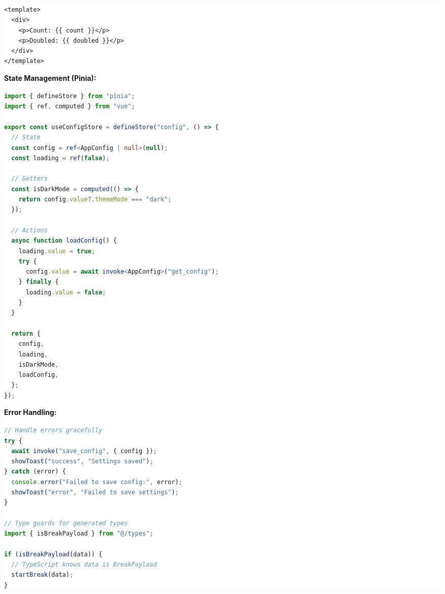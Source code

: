 ```vue
<template>
  <div>
    <p>Count: {{ count }}</p>
    <p>Doubled: {{ doubled }}</p>
  </div>
</template>
```

**State Management (Pinia):**
```typescript
import { defineStore } from "pinia";
import { ref, computed } from "vue";

export const useConfigStore = defineStore("config", () => {
  // State
  const config = ref<AppConfig | null>(null);
  const loading = ref(false);

  // Getters
  const isDarkMode = computed(() => {
    return config.value?.themeMode === "dark";
  });

  // Actions
  async function loadConfig() {
    loading.value = true;
    try {
      config.value = await invoke<AppConfig>("get_config");
    } finally {
      loading.value = false;
    }
  }

  return {
    config,
    loading,
    isDarkMode,
    loadConfig,
  };
});
```

**Error Handling:**
```typescript
// Handle errors gracefully
try {
  await invoke("save_config", { config });
  showToast("success", "Settings saved");
} catch (error) {
  console.error("Failed to save config:", error);
  showToast("error", "Failed to save settings");
}

// Type guards for generated types
import { isBreakPayload } from "@/types";

if (isBreakPayload(data)) {
  // TypeScript knows data is BreakPayload
  startBreak(data);
}
```
